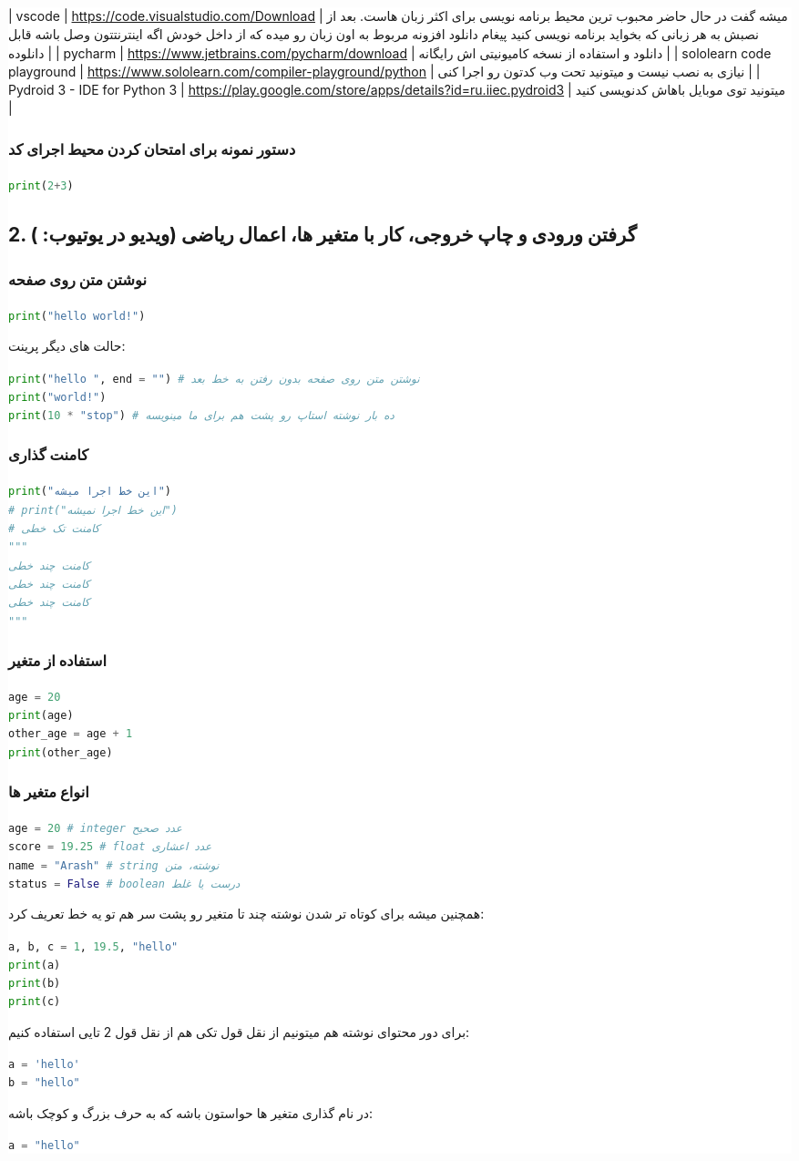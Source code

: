 | vscode | https://code.visualstudio.com/Download | میشه گفت در حال حاضر محبوب ترین محیط برنامه نویسی برای اکثر زبان هاست. بعد از نصبش به هر زبانی که بخواید برنامه نویسی کنید پیغام دانلود افزونه مربوط به اون زبان رو میده که از داخل خودش اگه اینترنتتون وصل باشه قابل دانلوده |
| pycharm | https://www.jetbrains.com/pycharm/download | دانلود و استفاده از نسخه کامیونیتی اش رایگانه |
| sololearn code playground | https://www.sololearn.com/compiler-playground/python | نیازی به نصب نیست و میتونید تحت وب کدتون رو اجرا کنی |
| Pydroid 3 - IDE for Python 3 | https://play.google.com/store/apps/details?id=ru.iiec.pydroid3 | میتونید توی موبایل باهاش کدنویسی کنید |
### دستور نمونه برای امتحان کردن محیط اجرای کد
```python
print(2+3)
```
## 2. گرفتن ورودی و چاپ خروجی، کار با متغیر ها، اعمال ریاضی (ویدیو در یوتیوب: )
### نوشتن متن روی صفحه
```python
print("hello world!")
```
حالت های دیگر پرینت:
```python
print("hello ", end = "") # نوشتن متن روی صفحه بدون رفتن به خط بعد
print("world!")
print(10 * "stop") # ده بار نوشته استاپ رو پشت هم برای ما مینویسه
```
### کامنت گذاری
```python
print("این خط اجرا میشه")
# print("این خط اجرا نمیشه")
# کامنت تک خطی
"""
کامنت چند خطی
کامنت چند خطی
کامنت چند خطی
"""
```
### استفاده از متغیر
```python
age = 20
print(age)
other_age = age + 1
print(other_age)
```
### انواع متغیر ها
```python
age = 20 # integer عدد صحیح
score = 19.25 # float عدد اعشاری
name = "Arash" # string نوشته، متن
status = False # boolean درست یا غلط
```
همچنین میشه برای کوتاه تر شدن نوشته چند تا متغیر رو پشت سر هم تو یه خط تعریف کرد:
```python
a, b, c = 1, 19.5, "hello"
print(a)
print(b)
print(c)
```
برای دور محتوای نوشته هم میتونیم از نقل قول تکی هم از نقل قول 2 تایی استفاده کنیم:
```python
a = 'hello'
b = "hello"
```
در نام گذاری متغیر ها حواستون باشه که به حرف بزرگ و کوچک باشه:
```python
a = "hello"
```